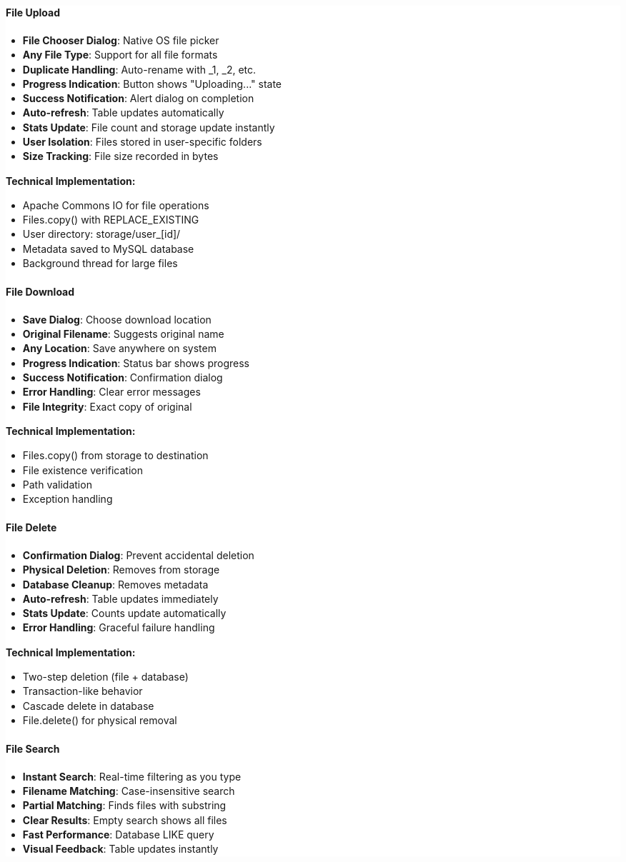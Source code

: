 #### File Upload
- **File Chooser Dialog**: Native OS file picker
- **Any File Type**: Support for all file formats
- **Duplicate Handling**: Auto-rename with _1, _2, etc.
- **Progress Indication**: Button shows "Uploading..." state
- **Success Notification**: Alert dialog on completion
- **Auto-refresh**: Table updates automatically
- **Stats Update**: File count and storage update instantly
- **User Isolation**: Files stored in user-specific folders
- **Size Tracking**: File size recorded in bytes

**Technical Implementation:**
- Apache Commons IO for file operations
- Files.copy() with REPLACE_EXISTING
- User directory: storage/user_[id]/
- Metadata saved to MySQL database
- Background thread for large files

#### File Download
- **Save Dialog**: Choose download location
- **Original Filename**: Suggests original name
- **Any Location**: Save anywhere on system
- **Progress Indication**: Status bar shows progress
- **Success Notification**: Confirmation dialog
- **Error Handling**: Clear error messages
- **File Integrity**: Exact copy of original

**Technical Implementation:**
- Files.copy() from storage to destination
- File existence verification
- Path validation
- Exception handling

#### File Delete
- **Confirmation Dialog**: Prevent accidental deletion
- **Physical Deletion**: Removes from storage
- **Database Cleanup**: Removes metadata
- **Auto-refresh**: Table updates immediately
- **Stats Update**: Counts update automatically
- **Error Handling**: Graceful failure handling

**Technical Implementation:**
- Two-step deletion (file + database)
- Transaction-like behavior
- Cascade delete in database
- File.delete() for physical removal

#### File Search
- **Instant Search**: Real-time filtering as you type
- **Filename Matching**: Case-insensitive search
- **Partial Matching**: Finds files with substring
- **Clear Results**: Empty search shows all files
- **Fast Performance**: Database LIKE query
- **Visual Feedback**: Table updates instantly
